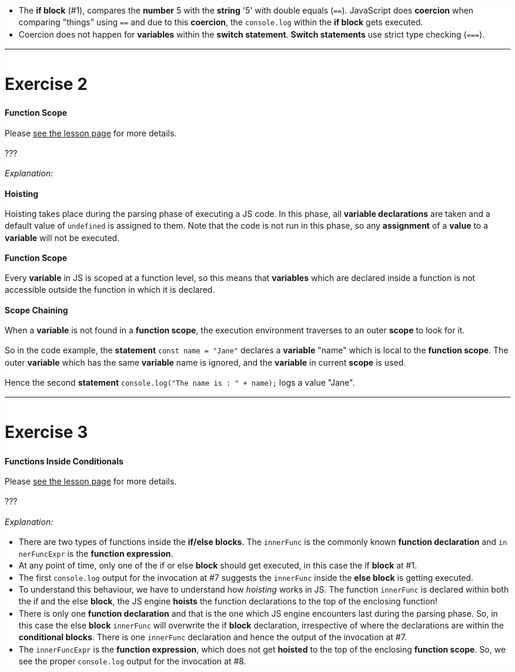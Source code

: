 - The **if block** (#1), compares the **number** 5 with the **string** '5' with double equals (`==`). JavaScript does **coercion** when comparing "things" using `==` and due to this **coercion**, the `console.log` within the **if block** gets executed.
- Coercion does not happen for **variables** within the **switch statement**. **Switch statements** use strict type checking (`===`).

---

# Exercise 2

**Function Scope**

Please [see the lesson page](/lesson/01-advanced-javascript/) for more details.

???

_Explanation:_

**Hoisting**

Hoisting takes place during the parsing phase of executing a JS code. In this phase, all **variable declarations** are taken and a default value of `undefined` is assigned to them. Note that the code is not run in this phase, so any **assignment** of a **value** to a **variable** will not be executed.

**Function Scope**

Every **variable** in JS is scoped at a function level, so this means that **variables** which are declared inside a function is not accessible outside the function in which it is declared.

**Scope Chaining**

When a **variable** is not found in a **function scope**, the execution environment traverses to an outer **scope** to look for it.

So in the code example, the **statement** `const name = "Jane"` declares a **variable** "name" which is local to the **function scope**. The outer **variable** which has the same **variable** name is ignored, and the **variable** in current **scope** is used.

Hence the second **statement** `console.log("The name is : " + name);` logs a value "Jane".

---

# Exercise 3

**Functions Inside Conditionals**

Please [see the lesson page](/lesson/01-advanced-javascript/) for more details.

???

_Explanation:_

- There are two types of functions inside the **if/else blocks**. The `innerFunc` is the commonly known **function declaration** and `innerFuncExpr` is the **function expression**.
- At any point of time, only one of the if or else **block** should get executed, in this case the if **block** at #1.
- The first `console.log` output for the invocation at #7 suggests the `innerFunc` inside the **else block** is getting executed.
- To understand this behaviour, we have to understand how _hoisting_ works in JS. The function `innerFunc` is declared within both the if and the else **block**, the JS engine **hoists** the function declarations to the top of the enclosing function!
- There is only one **function declaration** and that is the one which JS engine encounters last during the parsing phase. So, in this case the else **block** `innerFunc` will overwrite the if **block** declaration, irrespective of where the declarations are within the **conditional blocks**. There is one `innerFunc` declaration and hence the output of the invocation at #7.
- The `innerFuncExpr` is the **function expression**, which does not get **hoisted** to the top of the enclosing **function scope**. So, we see the proper `console.log` output for the invocation at #8.